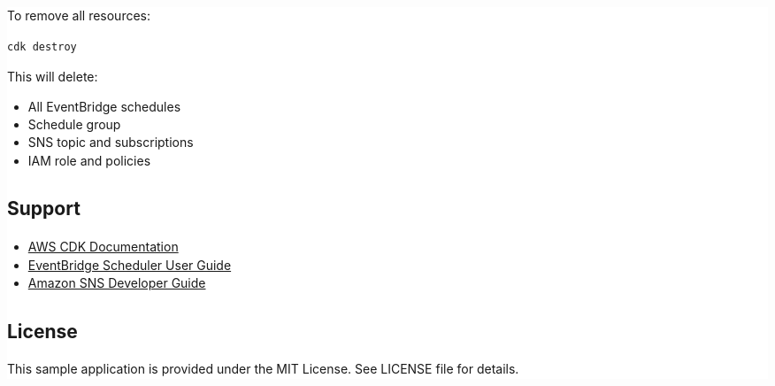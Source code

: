 To remove all resources:

```bash
cdk destroy
```

This will delete:
- All EventBridge schedules
- Schedule group
- SNS topic and subscriptions  
- IAM role and policies

## Support

- [AWS CDK Documentation](https://docs.aws.amazon.com/cdk/)
- [EventBridge Scheduler User Guide](https://docs.aws.amazon.com/scheduler/latest/UserGuide/)
- [Amazon SNS Developer Guide](https://docs.aws.amazon.com/sns/latest/dg/)

## License

This sample application is provided under the MIT License. See LICENSE file for details.